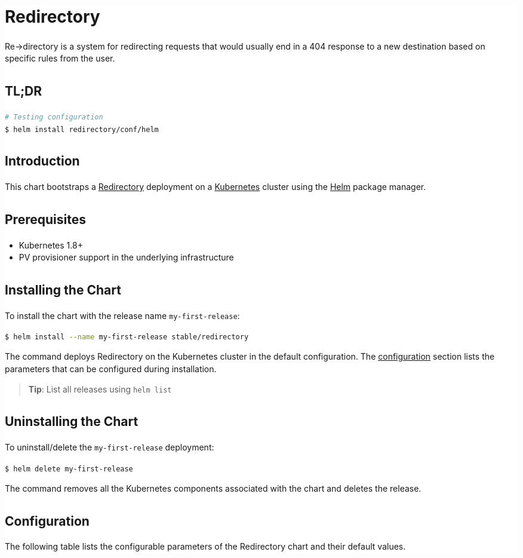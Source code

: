 # Redirectory

Re->directory is a system for redirecting requests that would usually 
end in a 404 response to a new destination based on specific rules from
the user.

## TL;DR

```bash
# Testing configuration
$ helm install redirectory/conf/helm
```

## Introduction

This chart bootstraps a [Redirectory](https://git.kumina.nl/kubernetes/redirectory) 
deployment on a [Kubernetes](http://kubernetes.io) cluster using the 
[Helm](https://helm.sh) package manager.

## Prerequisites

- Kubernetes 1.8+
- PV provisioner support in the underlying infrastructure

## Installing the Chart

To install the chart with the release name `my-first-release`:

```bash
$ helm install --name my-first-release stable/redirectory
```

The command deploys Redirectory on the Kubernetes cluster in the 
default configuration. The [configuration](#configuration) section lists 
the parameters that can be configured during installation.

> **Tip**: List all releases using `helm list`

## Uninstalling the Chart

To uninstall/delete the `my-first-release` deployment:

```bash
$ helm delete my-first-release
```

The command removes all the Kubernetes components associated with the 
chart and deletes the release.

## Configuration

The following table lists the configurable parameters of the Redirectory
chart and their default values.
